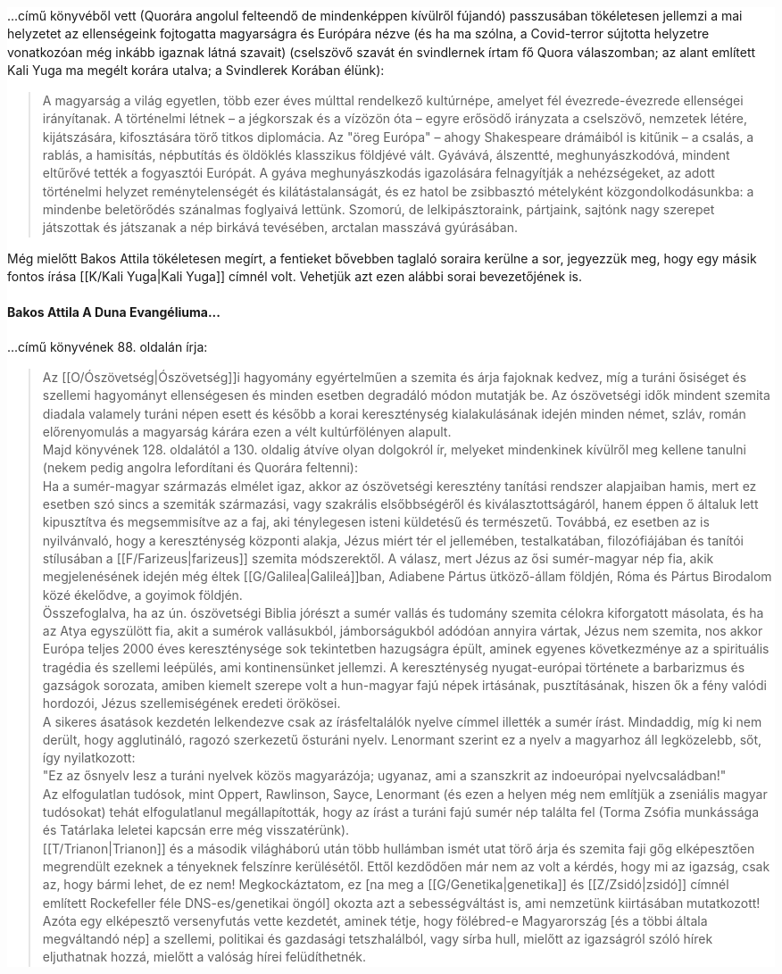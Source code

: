 ...című könyvéből vett (Quorára angolul felteendő de mindenképpen kívülről fújandó) passzusában tökéletesen jellemzi a mai helyzetet az ellenségeink fojtogatta magyarságra és Európára nézve (és ha ma szólna, a Covid-terror sújtotta helyzetre vonatkozóan még inkább igaznak látná szavait) (cselszövő szavát én svindlernek írtam fő Quora válaszomban; az alant említett Kali Yuga ma megélt korára utalva; a Svindlerek Korában élünk):  
> A magyarság a világ egyetlen, több ezer éves múlttal rendelkező kultúrnépe, amelyet fél évezrede-évezrede ellenségei irányítanak. A történelmi létnek – a jégkorszak és a vízözön óta – egyre erősödő irányzata a cselszövő, nemzetek létére, kijátszására, kifosztására törő titkos diplomácia. Az "öreg Európa" – ahogy Shakespeare drámáiból is kitűnik – a csalás, a rablás, a hamisítás, népbutítás és öldöklés klasszikus földjévé vált. Gyávává, álszentté, meghunyászkodóvá, mindent eltűrővé tették a fogyasztói Európát. A gyáva meghunyászkodás igazolására felnagyítják a nehézségeket, az adott történelmi helyzet reménytelenségét és kilátástalanságát, és ez hatol be zsibbasztó mételyként közgondolkodásunkba: a mindenbe beletörődés szánalmas foglyaivá lettünk. Szomorú, de lelkipásztoraink, pártjaink, sajtónk nagy szerepet játszottak és játszanak a nép birkává tevésében, arctalan masszává gyúrásában.  

Még mielőtt Bakos Attila tökéletesen megírt, a fentieket bővebben taglaló soraira kerülne a sor, jegyezzük meg, hogy egy másik fontos írása [[K/Kali Yuga\|Kali Yuga]] címnél volt. Vehetjük azt ezen alábbi sorai bevezetőjének is.  

#### Bakos Attila A Duna Evangéliuma...

...című könyvének 88. oldalán írja:  
> Az [[O/Ószövetség\|Ószövetség]]i hagyomány egyértelműen a szemita és árja fajoknak kedvez, míg a turáni ősiséget és szellemi hagyományt ellenségesen és minden esetben degradáló módon mutatják be. Az ószövetségi idők mindent szemita diadala valamely turáni népen esett és később a korai kereszténység kialakulásának idején minden német, szláv, román előrenyomulás a magyarság kárára ezen a vélt kultúrfölényen alapult.  
> Majd könyvének 128. oldalától a 130. oldalig átvíve olyan dolgokról ír, melyeket mindenkinek kívülről meg kellene tanulni (nekem pedig angolra lefordítani és Quorára feltenni):  
> Ha a sumér-magyar származás elmélet igaz, akkor az ószövetségi keresztény tanítási rendszer alapjaiban hamis, mert ez esetben szó sincs a szemiták származási, vagy szakrális elsőbbségéről és kiválasztottságáról, hanem éppen ő általuk lett kipusztítva és megsemmisítve az a faj, aki ténylegesen isteni küldetésű és természetű. Továbbá, ez esetben az is nyilvánvaló, hogy a kereszténység központi alakja, Jézus miért tér el jellemében, testalkatában, filozófiájában és tanítói stílusában a [[F/Farizeus\|farizeus]] szemita módszerektől. A válasz, mert Jézus az ősi sumér-magyar nép fia, akik megjelenésének idején még éltek [[G/Galilea\|Galileá]]ban, Adiabene Pártus ütköző-állam földjén, Róma és Pártus Birodalom közé ékelődve, a goyimok földjén.  
> Összefoglalva, ha az ún. ószövetségi Biblia jórészt a sumér vallás és tudomány szemita célokra kiforgatott másolata, és ha az Atya egyszülött fia, akit a sumérok vallásukból, jámborságukból adódóan annyira vártak, Jézus nem szemita, nos akkor Európa teljes 2000 éves kereszténysége sok tekintetben hazugságra épült, aminek egyenes következménye az a spirituális tragédia és szellemi leépülés, ami kontinensünket jellemzi. A kereszténység nyugat-európai története a barbarizmus és gazságok sorozata, amiben kiemelt szerepe volt a hun-magyar fajú népek irtásának, pusztításának, hiszen ők a fény valódi hordozói, Jézus szellemiségének eredeti örökösei.  
> A sikeres ásatások kezdetén lelkendezve csak az írásfeltalálók nyelve címmel illették a sumér írást. Mindaddig, míg ki nem derült, hogy agglutináló, ragozó szerkezetű ősturáni nyelv. Lenormant szerint ez a nyelv a magyarhoz áll legközelebb, sőt, így nyilatkozott:  
> "Ez az ősnyelv lesz a turáni nyelvek közös magyarázója; ugyanaz, ami a szanszkrit az indoeurópai nyelvcsaládban!"  
> Az elfogulatlan tudósok, mint Oppert, Rawlinson, Sayce, Lenormant (és ezen a helyen még nem említjük a zseniális magyar tudósokat) tehát elfogulatlanul megállapították, hogy az írást a turáni fajú sumér nép találta fel (Torma Zsófia munkássága és Tatárlaka leletei kapcsán erre még visszatérünk).  
> [[T/Trianon\|Trianon]] és a második világháború után több hullámban ismét utat törő árja és szemita faji gőg elképesztően megrendült ezeknek a tényeknek felszínre kerülésétől. Ettől kezdődően már nem az volt a kérdés, hogy mi az igazság, csak az, hogy bármi lehet, de ez nem! Megkockáztatom, ez \[na meg a [[G/Genetika\|genetika]] és [[Z/Zsidó\|zsidó]] címnél említett Rockefeller féle DNS-es/genetikai öngól\] okozta azt a sebességváltást is, ami nemzetünk kiirtásában mutatkozott! Azóta egy elképesztő versenyfutás vette kezdetét, aminek tétje, hogy fölébred-e Magyarország \[és a többi általa megváltandó nép\] a szellemi, politikai és gazdasági tetszhalálból, vagy sírba hull, mielőtt az igazságról szóló hírek eljuthatnak hozzá, mielőtt a valóság hírei felüdíthetnék.  